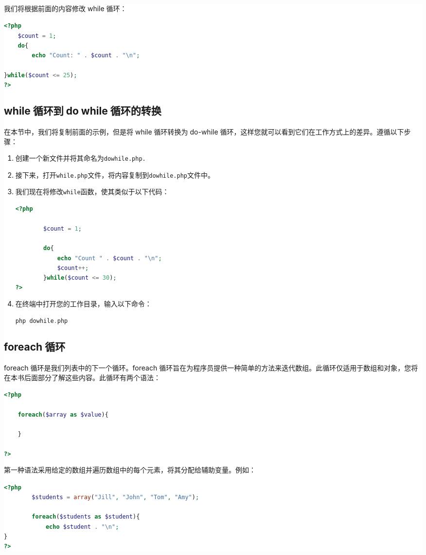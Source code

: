 我们将根据前面的内容修改 while 循环：

```php
<?php
    $count = 1;
    do{
        echo "Count: " . $count . "\n";

}while($count <= 25);
?>
```

## while 循环到 do while 循环的转换

在本节中，我们将复制前面的示例，但是将 while 循环转换为 do-while 循环，这样您就可以看到它们在工作方式上的差异。遵循以下步骤：

1.  创建一个新文件并将其命名为`dowhile.php.`
2.  接下来，打开`while.php`文件，将内容复制到`dowhile.php`文件中。
3.  我们现在将修改`while`函数，使其类似于以下代码：

    ```php
    <?php

            $count = 1;

            do{
                echo "Count " . $count . "\n";
                $count++;
            }while($count <= 30);
    ?>
    ```

4.  在终端中打开您的工作目录，输入以下命令：

    ```php
    php dowhile.php
    ```

## foreach 循环

foreach 循环是我们列表中的下一个循环。foreach 循环旨在为程序员提供一种简单的方法来迭代数组。此循环仅适用于数组和对象，您将在本书后面部分了解这些内容。此循环有两个语法：

```php
<?php

    foreach($array as $value){

    }

?>
```

第一种语法采用给定的数组并遍历数组中的每个元素，将其分配给辅助变量。例如：

```php
<?php
        $students = array("Jill", "John", "Tom", "Amy");

        foreach($students as $student){
            echo $student . "\n";
}
?>
```
